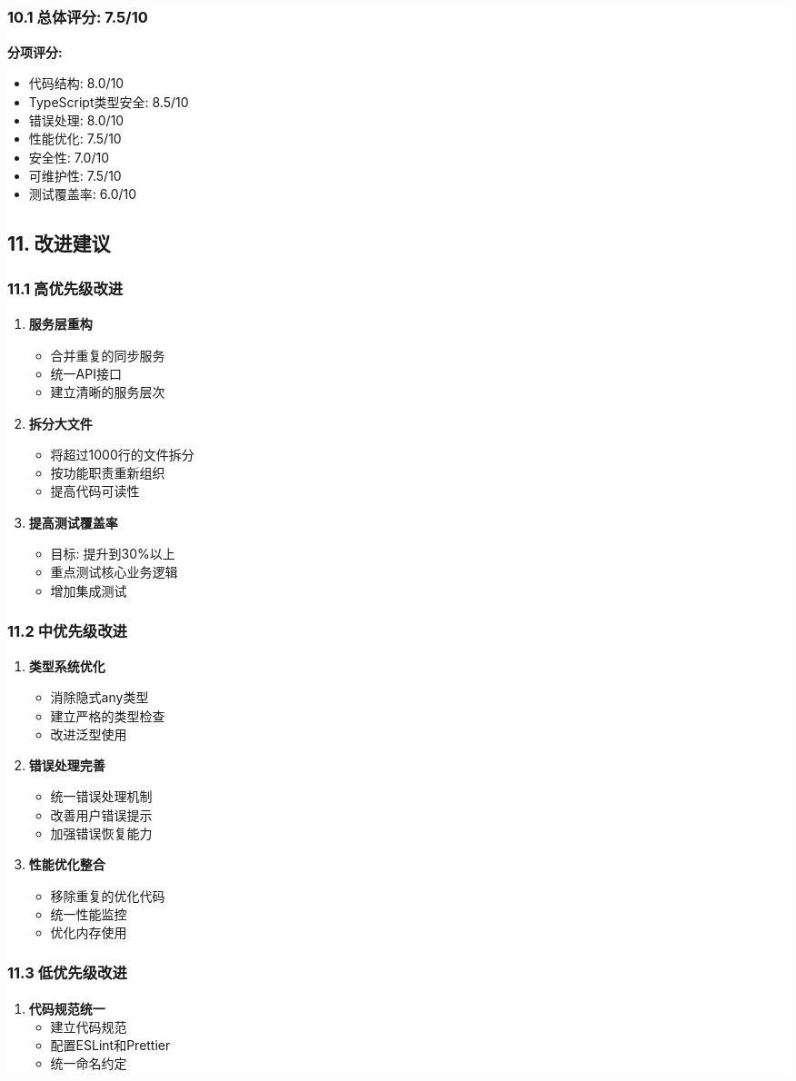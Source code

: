 ### 10.1 总体评分: 7.5/10

**分项评分:**
- 代码结构: 8.0/10
- TypeScript类型安全: 8.5/10
- 错误处理: 8.0/10
- 性能优化: 7.5/10
- 安全性: 7.0/10
- 可维护性: 7.5/10
- 测试覆盖率: 6.0/10

## 11. 改进建议

### 11.1 高优先级改进

1. **服务层重构**
   - 合并重复的同步服务
   - 统一API接口
   - 建立清晰的服务层次

2. **拆分大文件**
   - 将超过1000行的文件拆分
   - 按功能职责重新组织
   - 提高代码可读性

3. **提高测试覆盖率**
   - 目标: 提升到30%以上
   - 重点测试核心业务逻辑
   - 增加集成测试

### 11.2 中优先级改进

1. **类型系统优化**
   - 消除隐式any类型
   - 建立严格的类型检查
   - 改进泛型使用

2. **错误处理完善**
   - 统一错误处理机制
   - 改善用户错误提示
   - 加强错误恢复能力

3. **性能优化整合**
   - 移除重复的优化代码
   - 统一性能监控
   - 优化内存使用

### 11.3 低优先级改进

1. **代码规范统一**
   - 建立代码规范
   - 配置ESLint和Prettier
   - 统一命名约定

